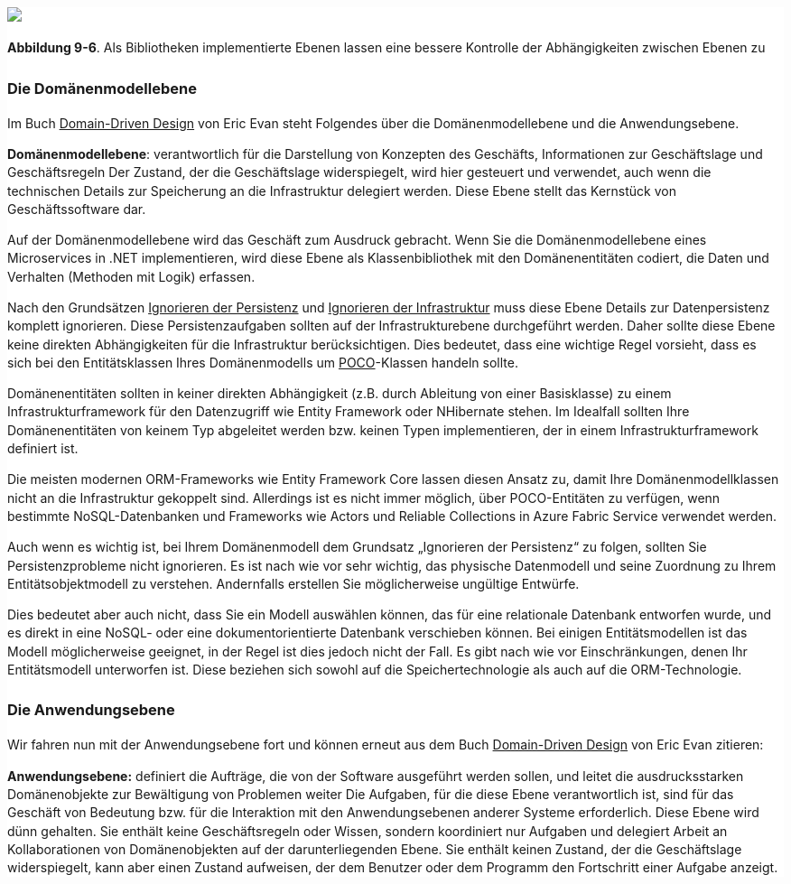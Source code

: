 ![](./media/image7.PNG)

**Abbildung 9-6**. Als Bibliotheken implementierte Ebenen lassen eine bessere Kontrolle der Abhängigkeiten zwischen Ebenen zu

### <a name="the-domain-model-layer"></a>Die Domänenmodellebene

Im Buch [Domain-Driven Design](https://domainlanguage.com/ddd/) von Eric Evan steht Folgendes über die Domänenmodellebene und die Anwendungsebene.

**Domänenmodellebene**: verantwortlich für die Darstellung von Konzepten des Geschäfts, Informationen zur Geschäftslage und Geschäftsregeln Der Zustand, der die Geschäftslage widerspiegelt, wird hier gesteuert und verwendet, auch wenn die technischen Details zur Speicherung an die Infrastruktur delegiert werden. Diese Ebene stellt das Kernstück von Geschäftssoftware dar.

Auf der Domänenmodellebene wird das Geschäft zum Ausdruck gebracht. Wenn Sie die Domänenmodellebene eines Microservices in .NET implementieren, wird diese Ebene als Klassenbibliothek mit den Domänenentitäten codiert, die Daten und Verhalten (Methoden mit Logik) erfassen.

Nach den Grundsätzen [Ignorieren der Persistenz](https://deviq.com/persistence-ignorance/) und [Ignorieren der Infrastruktur](https://ayende.com/blog/3137/infrastructure-ignorance) muss diese Ebene Details zur Datenpersistenz komplett ignorieren. Diese Persistenzaufgaben sollten auf der Infrastrukturebene durchgeführt werden. Daher sollte diese Ebene keine direkten Abhängigkeiten für die Infrastruktur berücksichtigen. Dies bedeutet, dass eine wichtige Regel vorsieht, dass es sich bei den Entitätsklassen Ihres Domänenmodells um [POCO](https://en.wikipedia.org/wiki/Plain_Old_CLR_Object)-Klassen handeln sollte.

Domänenentitäten sollten in keiner direkten Abhängigkeit (z.B. durch Ableitung von einer Basisklasse) zu einem Infrastrukturframework für den Datenzugriff wie Entity Framework oder NHibernate stehen. Im Idealfall sollten Ihre Domänenentitäten von keinem Typ abgeleitet werden bzw. keinen Typen implementieren, der in einem Infrastrukturframework definiert ist.

Die meisten modernen ORM-Frameworks wie Entity Framework Core lassen diesen Ansatz zu, damit Ihre Domänenmodellklassen nicht an die Infrastruktur gekoppelt sind. Allerdings ist es nicht immer möglich, über POCO-Entitäten zu verfügen, wenn bestimmte NoSQL-Datenbanken und Frameworks wie Actors und Reliable Collections in Azure Fabric Service verwendet werden.

Auch wenn es wichtig ist, bei Ihrem Domänenmodell dem Grundsatz „Ignorieren der Persistenz“ zu folgen, sollten Sie Persistenzprobleme nicht ignorieren. Es ist nach wie vor sehr wichtig, das physische Datenmodell und seine Zuordnung zu Ihrem Entitätsobjektmodell zu verstehen. Andernfalls erstellen Sie möglicherweise ungültige Entwürfe.

Dies bedeutet aber auch nicht, dass Sie ein Modell auswählen können, das für eine relationale Datenbank entworfen wurde, und es direkt in eine NoSQL- oder eine dokumentorientierte Datenbank verschieben können. Bei einigen Entitätsmodellen ist das Modell möglicherweise geeignet, in der Regel ist dies jedoch nicht der Fall. Es gibt nach wie vor Einschränkungen, denen Ihr Entitätsmodell unterworfen ist. Diese beziehen sich sowohl auf die Speichertechnologie als auch auf die ORM-Technologie.

### <a name="the-application-layer"></a>Die Anwendungsebene

Wir fahren nun mit der Anwendungsebene fort und können erneut aus dem Buch [Domain-Driven Design](https://domainlanguage.com/ddd/) von Eric Evan zitieren:

**Anwendungsebene:** definiert die Aufträge, die von der Software ausgeführt werden sollen, und leitet die ausdrucksstarken Domänenobjekte zur Bewältigung von Problemen weiter Die Aufgaben, für die diese Ebene verantwortlich ist, sind für das Geschäft von Bedeutung bzw. für die Interaktion mit den Anwendungsebenen anderer Systeme erforderlich. Diese Ebene wird dünn gehalten. Sie enthält keine Geschäftsregeln oder Wissen, sondern koordiniert nur Aufgaben und delegiert Arbeit an Kollaborationen von Domänenobjekten auf der darunterliegenden Ebene. Sie enthält keinen Zustand, der die Geschäftslage widerspiegelt, kann aber einen Zustand aufweisen, der dem Benutzer oder dem Programm den Fortschritt einer Aufgabe anzeigt.
